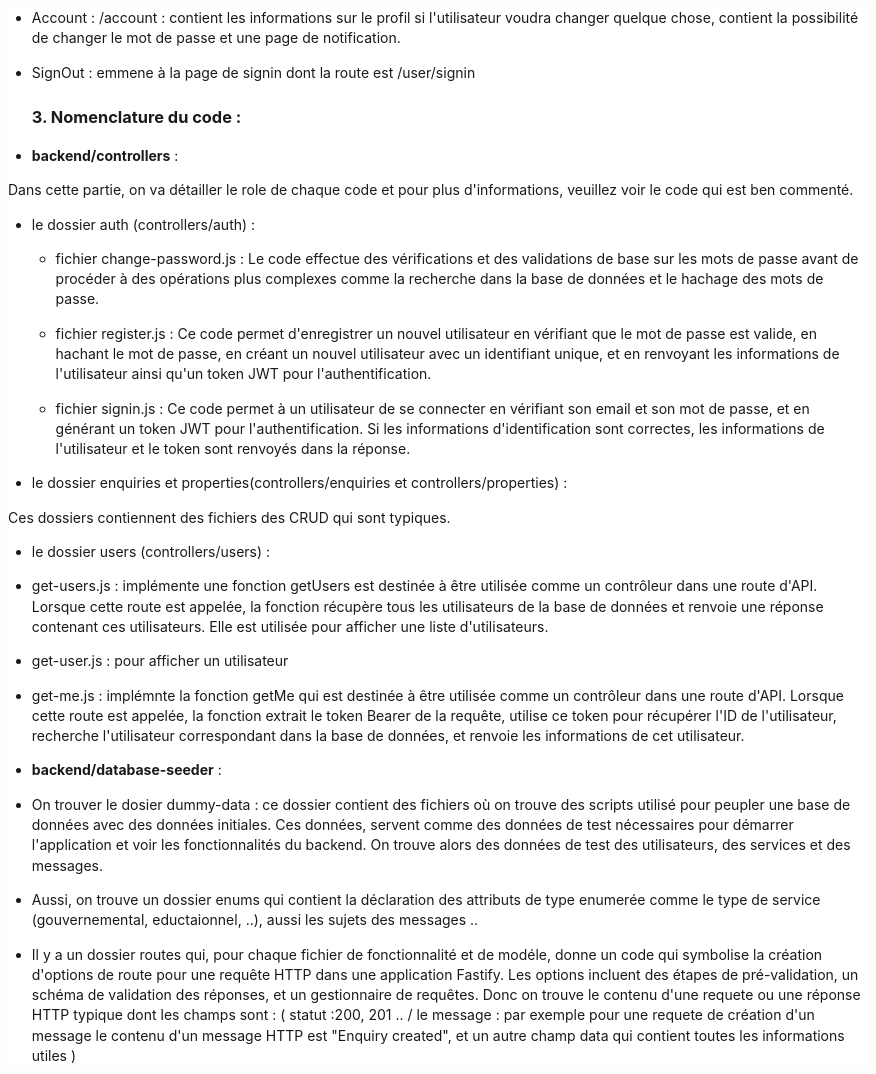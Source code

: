 - Account : /account : contient les informations sur le profil si l'utilisateur voudra changer quelque chose, contient la possibilité de changer le mot de passe et une page de notification. 

- SignOut : emmene à la page de signin dont la route est /user/signin


  ### 3. Nomenclature du code :

- **backend/controllers** : 

Dans cette partie, on va détailler le role de chaque code et pour plus d'informations, veuillez voir le code qui est ben commenté. 

- le dossier auth (controllers/auth) : 

  - fichier change-password.js : Le code effectue des vérifications et des validations de base sur les mots de passe avant de procéder à des opérations plus complexes comme la recherche dans la base de données et le hachage des mots de passe.
  - fichier register.js : Ce code permet d'enregistrer un nouvel utilisateur en vérifiant que le mot de passe est valide, en hachant le mot de passe, en créant un nouvel utilisateur avec un identifiant unique, et en renvoyant les informations de l'utilisateur ainsi qu'un token JWT pour l'authentification.

  - fichier signin.js : Ce code permet à un utilisateur de se connecter en vérifiant son email et son mot de passe, et en générant un token JWT pour l'authentification. Si les informations d'identification sont correctes, les informations de l'utilisateur et le token sont renvoyés dans la réponse.

- le dossier enquiries et properties(controllers/enquiries et controllers/properties) :

Ces dossiers contiennent des fichiers des CRUD qui sont typiques. 

- le dossier users (controllers/users) : 

 - get-users.js : implémente une fonction getUsers est destinée à être utilisée comme un contrôleur dans une route d'API. Lorsque cette route est appelée, la fonction récupère tous les utilisateurs de la base de données et renvoie une réponse contenant ces utilisateurs. Elle est utilisée pour afficher une liste d'utilisateurs.

 - get-user.js : pour afficher un utilisateur 
 - get-me.js : implémnte la fonction getMe qui est destinée à être utilisée comme un contrôleur dans une route d'API. Lorsque cette route est appelée, la fonction extrait le token Bearer de la requête, utilise ce token pour récupérer l'ID de l'utilisateur, recherche l'utilisateur correspondant dans la base de données, et renvoie les informations de cet utilisateur.

 - **backend/database-seeder** :

 - On trouver le dosier dummy-data : ce dossier contient des fichiers où on trouve des scripts utilisé pour peupler une base de données avec des données initiales. Ces données, servent comme des données de test nécessaires pour démarrer l'application et voir les fonctionnalités du backend. On trouve alors des données de test des utilisateurs, des services et des messages. 

- Aussi, on trouve un dossier enums qui contient la déclaration des attributs de type enumerée comme le type de service (gouvernemental, eductaionnel, ..), aussi les sujets des messages ..

- Il y a un dossier routes qui, pour chaque fichier de fonctionnalité et de modéle, donne un code qui  symbolise la création d'options de route pour une requête HTTP dans une application Fastify. Les options incluent des étapes de pré-validation, un schéma de validation des réponses, et un gestionnaire de requêtes. Donc on trouve le contenu d'une requete ou une réponse HTTP typique dont les champs sont : ( statut :200, 201 .. / le message : par exemple pour une requete de création d'un message le contenu d'un message HTTP est "Enquiry created", et un autre champ data qui contient toutes les informations utiles )
